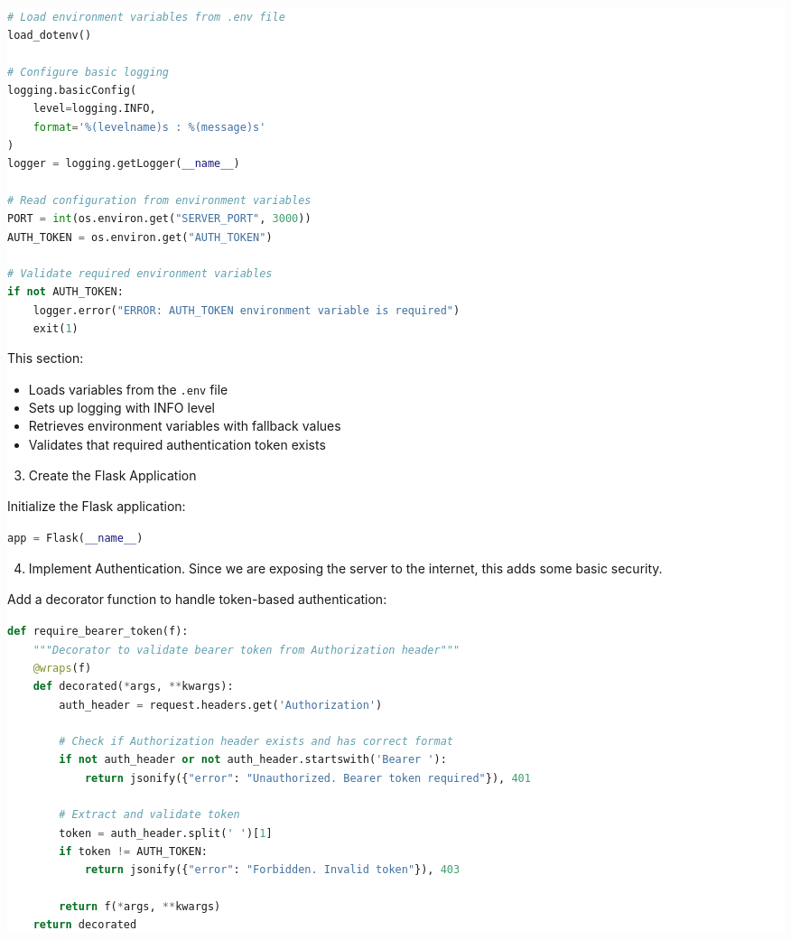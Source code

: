 ```python
# Load environment variables from .env file
load_dotenv()

# Configure basic logging
logging.basicConfig(
    level=logging.INFO,
    format='%(levelname)s : %(message)s'
)
logger = logging.getLogger(__name__)

# Read configuration from environment variables
PORT = int(os.environ.get("SERVER_PORT", 3000))
AUTH_TOKEN = os.environ.get("AUTH_TOKEN")

# Validate required environment variables
if not AUTH_TOKEN:
    logger.error("ERROR: AUTH_TOKEN environment variable is required")
    exit(1)
```

This section:

- Loads variables from the `.env` file
- Sets up logging with INFO level
- Retrieves environment variables with fallback values
- Validates that required authentication token exists

3. Create the Flask Application

Initialize the Flask application:

```python
app = Flask(__name__)
```

4. Implement Authentication. Since we are exposing the server to the internet, this adds some basic security.

Add a decorator function to handle token-based authentication:

```python
def require_bearer_token(f):
    """Decorator to validate bearer token from Authorization header"""
    @wraps(f)
    def decorated(*args, **kwargs):
        auth_header = request.headers.get('Authorization')

        # Check if Authorization header exists and has correct format
        if not auth_header or not auth_header.startswith('Bearer '):
            return jsonify({"error": "Unauthorized. Bearer token required"}), 401

        # Extract and validate token
        token = auth_header.split(' ')[1]
        if token != AUTH_TOKEN:
            return jsonify({"error": "Forbidden. Invalid token"}), 403

        return f(*args, **kwargs)
    return decorated
```
